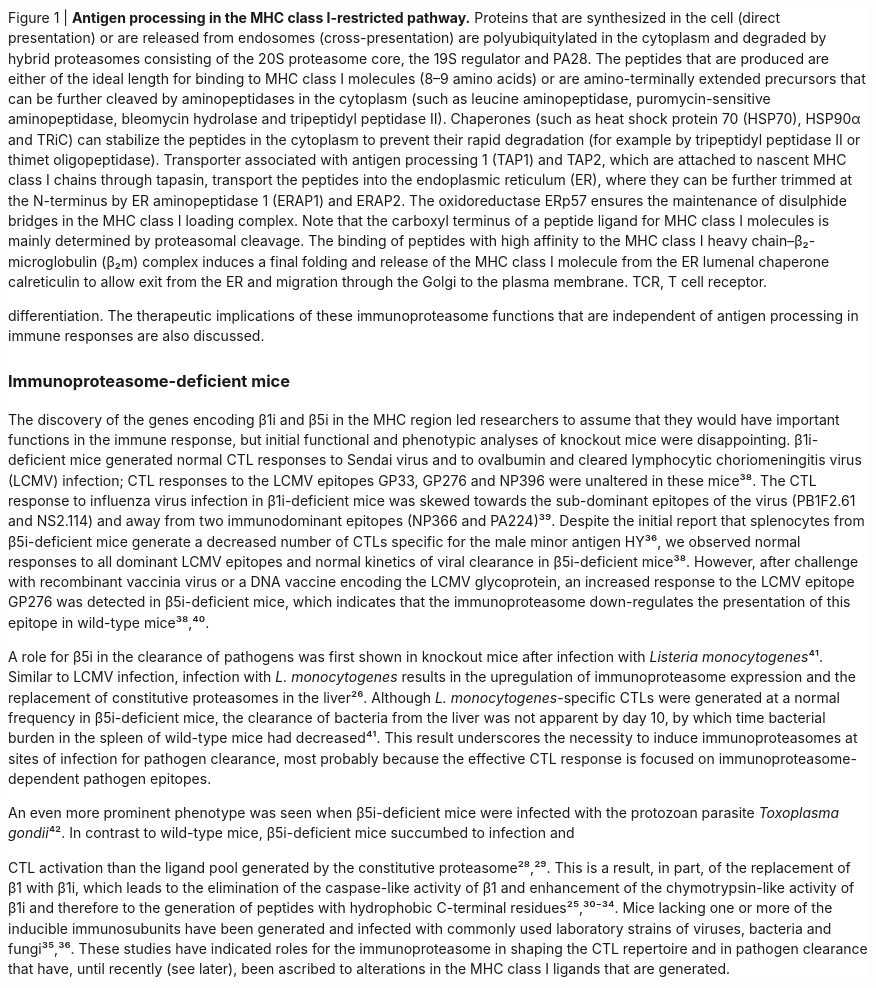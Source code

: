 Figure 1 | **Antigen processing in the MHC class I-restricted pathway.** Proteins that are synthesized in the cell (direct presentation) or are released from endosomes (cross-presentation) are polyubiquitylated in the cytoplasm and degraded by hybrid proteasomes consisting of the 20S proteasome core, the 19S regulator and PA28. The peptides that are produced are either of the ideal length for binding to MHC class I molecules (8–9 amino acids) or are amino-terminally extended precursors that can be further cleaved by aminopeptidases in the cytoplasm (such as leucine aminopeptidase, puromycin-sensitive aminopeptidase, bleomycin hydrolase and tripeptidyl peptidase II). Chaperones (such as heat shock protein 70 (HSP70), HSP90α and TRiC) can stabilize the peptides in the cytoplasm to prevent their rapid degradation (for example by tripeptidyl peptidase II or thimet oligopeptidase). Transporter associated with antigen processing 1 (TAP1) and TAP2, which are attached to nascent MHC class I chains through tapasin, transport the peptides into the endoplasmic reticulum (ER), where they can be further trimmed at the N-terminus by ER aminopeptidase 1 (ERAP1) and ERAP2. The oxidoreductase ERp57 ensures the maintenance of disulphide bridges in the MHC class I loading complex. Note that the carboxyl terminus of a peptide ligand for MHC class I molecules is mainly determined by proteasomal cleavage. The binding of peptides with high affinity to the MHC class I heavy chain–β₂-microglobulin (β₂m) complex induces a final folding and release of the MHC class I molecule from the ER lumenal chaperone calreticulin to allow exit from the ER and migration through the Golgi to the plasma membrane. TCR, T cell receptor.

differentiation. The therapeutic implications of these immunoproteasome functions that are independent of antigen processing in immune responses are also discussed.

### Immunoproteasome-deficient mice

The discovery of the genes encoding β1i and β5i in the MHC region led researchers to assume that they would have important functions in the immune response, but initial functional and phenotypic analyses of knockout mice were disappointing. β1i-deficient mice generated normal CTL responses to Sendai virus and to ovalbumin and cleared lymphocytic choriomeningitis virus (LCMV) infection; CTL responses to the LCMV epitopes GP33, GP276 and NP396 were unaltered in these mice³⁸. The CTL response to influenza virus infection in β1i-deficient mice was skewed towards the sub-dominant epitopes of the virus (PB1F2.61 and NS2.114) and away from two immunodominant epitopes (NP366 and PA224)³⁹. Despite the initial report that splenocytes from β5i-deficient mice generate a decreased number of CTLs specific for the male minor antigen HY³⁶, we observed normal responses to all dominant LCMV epitopes and normal kinetics of viral clearance in β5i-deficient mice³⁸. However, after challenge with recombinant vaccinia virus or a DNA vaccine encoding the LCMV glycoprotein, an increased response to the LCMV epitope GP276 was detected in β5i-deficient mice, which indicates that the immunoproteasome down-regulates the presentation of this epitope in wild-type mice³⁸,⁴⁰.

A role for β5i in the clearance of pathogens was first shown in knockout mice after infection with *Listeria monocytogenes*⁴¹. Similar to LCMV infection, infection with *L. monocytogenes* results in the upregulation of immunoproteasome expression and the replacement of constitutive proteasomes in the liver²⁶. Although *L. monocytogenes*-specific CTLs were generated at a normal frequency in β5i-deficient mice, the clearance of bacteria from the liver was not apparent by day 10, by which time bacterial burden in the spleen of wild-type mice had decreased⁴¹. This result underscores the necessity to induce immunoproteasomes at sites of infection for pathogen clearance, most probably because the effective CTL response is focused on immunoproteasome-dependent pathogen epitopes.

An even more prominent phenotype was seen when β5i-deficient mice were infected with the protozoan parasite *Toxoplasma gondii*⁴². In contrast to wild-type mice, β5i-deficient mice succumbed to infection and

CTL activation than the ligand pool generated by the constitutive proteasome²⁸,²⁹. This is a result, in part, of the replacement of β1 with β1i, which leads to the elimination of the caspase-like activity of β1 and enhancement of the chymotrypsin-like activity of β1i and therefore to the generation of peptides with hydrophobic C-terminal residues²⁵,³⁰⁻³⁴. Mice lacking one or more of the inducible immunosubunits have been generated and infected with commonly used laboratory strains of viruses, bacteria and fungi³⁵,³⁶. These studies have indicated roles for the immunoproteasome in shaping the CTL repertoire and in pathogen clearance that have, until recently (see later), been ascribed to alterations in the MHC class I ligands that are generated.
